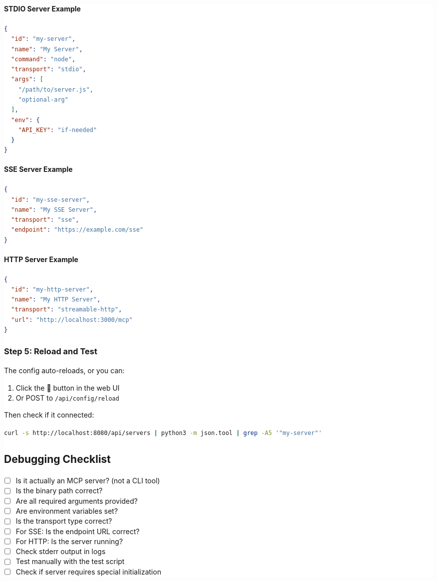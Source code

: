#### STDIO Server Example
```json
{
  "id": "my-server",
  "name": "My Server",
  "command": "node",
  "transport": "stdio",
  "args": [
    "/path/to/server.js",
    "optional-arg"
  ],
  "env": {
    "API_KEY": "if-needed"
  }
}
```

#### SSE Server Example
```json
{
  "id": "my-sse-server",
  "name": "My SSE Server",
  "transport": "sse",
  "endpoint": "https://example.com/sse"
}
```

#### HTTP Server Example
```json
{
  "id": "my-http-server",
  "name": "My HTTP Server",
  "transport": "streamable-http",
  "url": "http://localhost:3000/mcp"
}
```

### Step 5: Reload and Test
The config auto-reloads, or you can:
1. Click the 📄 button in the web UI
2. Or POST to `/api/config/reload`

Then check if it connected:
```bash
curl -s http://localhost:8080/api/servers | python3 -m json.tool | grep -A5 '"my-server"'
```

## Debugging Checklist

- [ ] Is it actually an MCP server? (not a CLI tool)
- [ ] Is the binary path correct?
- [ ] Are all required arguments provided?
- [ ] Are environment variables set?
- [ ] Is the transport type correct?
- [ ] For SSE: Is the endpoint URL correct?
- [ ] For HTTP: Is the server running?
- [ ] Check stderr output in logs
- [ ] Test manually with the test script
- [ ] Check if server requires special initialization
